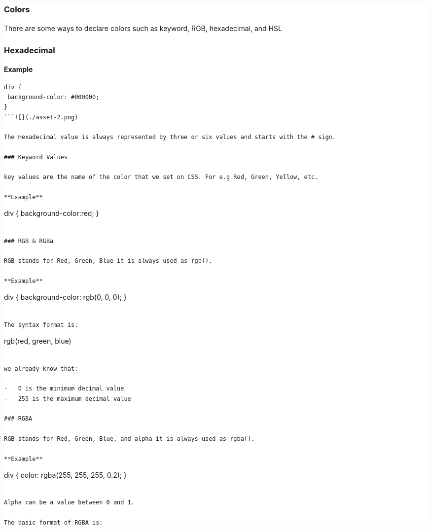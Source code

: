 ### Colors

There are some ways to declare colors such as keyword, RGB, hexadecimal, and HSL

### Hexadecimal

**Example**

```
div {
 background-color: #000000;
}
```![](./asset-2.png)

The Hexadecimal value is always represented by three or six values and starts with the # sign.

### Keyword Values

key values are the name of the color that we set on CSS. For e.g Red, Green, Yellow, etc.

**Example**

```
div {
 background-color:red;
}
```

### RGB & RGBa

RGB stands for Red, Green, Blue it is always used as rgb().

**Example**

```
div {
 background-color: rgb(0, 0, 0);
}
```

The syntax format is:

```
rgb(red, green, blue)
```

we already know that:

-   0 is the minimum decimal value
-   255 is the maximum decimal value

### RGBA

RGB stands for Red, Green, Blue, and alpha it is always used as rgba().

**Example**

```
div {
 color: rgba(255, 255, 255, 0.2);
}
```

Alpha can be a value between 0 and 1.

The basic format of RGBA is:
```